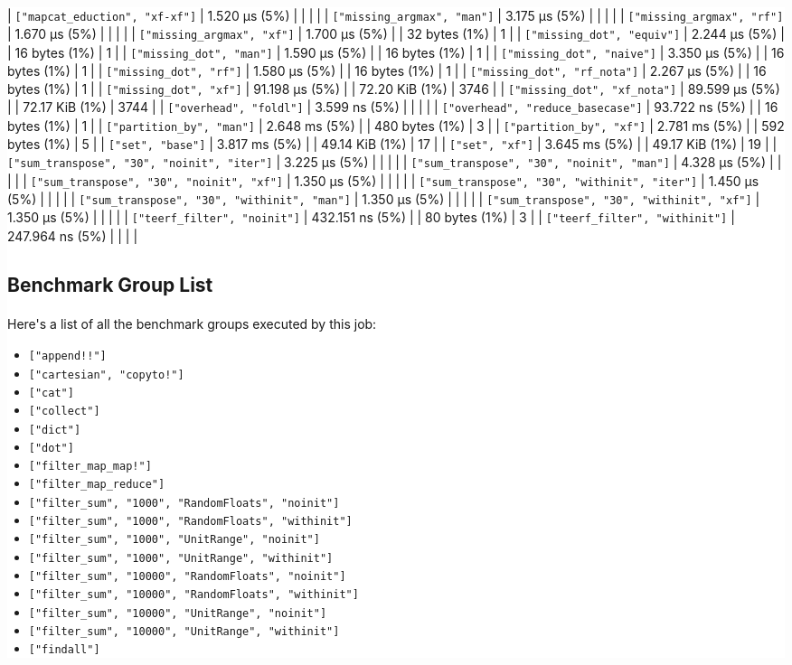 | `["mapcat_eduction", "xf-xf"]`                                 |   1.520 μs (5%) |         |                 |             |
| `["missing_argmax", "man"]`                                    |   3.175 μs (5%) |         |                 |             |
| `["missing_argmax", "rf"]`                                     |   1.670 μs (5%) |         |                 |             |
| `["missing_argmax", "xf"]`                                     |   1.700 μs (5%) |         |   32 bytes (1%) |           1 |
| `["missing_dot", "equiv"]`                                     |   2.244 μs (5%) |         |   16 bytes (1%) |           1 |
| `["missing_dot", "man"]`                                       |   1.590 μs (5%) |         |   16 bytes (1%) |           1 |
| `["missing_dot", "naive"]`                                     |   3.350 μs (5%) |         |   16 bytes (1%) |           1 |
| `["missing_dot", "rf"]`                                        |   1.580 μs (5%) |         |   16 bytes (1%) |           1 |
| `["missing_dot", "rf_nota"]`                                   |   2.267 μs (5%) |         |   16 bytes (1%) |           1 |
| `["missing_dot", "xf"]`                                        |  91.198 μs (5%) |         |  72.20 KiB (1%) |        3746 |
| `["missing_dot", "xf_nota"]`                                   |  89.599 μs (5%) |         |  72.17 KiB (1%) |        3744 |
| `["overhead", "foldl"]`                                        |   3.599 ns (5%) |         |                 |             |
| `["overhead", "reduce_basecase"]`                              |  93.722 ns (5%) |         |   16 bytes (1%) |           1 |
| `["partition_by", "man"]`                                      |   2.648 ms (5%) |         |  480 bytes (1%) |           3 |
| `["partition_by", "xf"]`                                       |   2.781 ms (5%) |         |  592 bytes (1%) |           5 |
| `["set", "base"]`                                              |   3.817 ms (5%) |         |  49.14 KiB (1%) |          17 |
| `["set", "xf"]`                                                |   3.645 ms (5%) |         |  49.17 KiB (1%) |          19 |
| `["sum_transpose", "30", "noinit", "iter"]`                    |   3.225 μs (5%) |         |                 |             |
| `["sum_transpose", "30", "noinit", "man"]`                     |   4.328 μs (5%) |         |                 |             |
| `["sum_transpose", "30", "noinit", "xf"]`                      |   1.350 μs (5%) |         |                 |             |
| `["sum_transpose", "30", "withinit", "iter"]`                  |   1.450 μs (5%) |         |                 |             |
| `["sum_transpose", "30", "withinit", "man"]`                   |   1.350 μs (5%) |         |                 |             |
| `["sum_transpose", "30", "withinit", "xf"]`                    |   1.350 μs (5%) |         |                 |             |
| `["teerf_filter", "noinit"]`                                   | 432.151 ns (5%) |         |   80 bytes (1%) |           3 |
| `["teerf_filter", "withinit"]`                                 | 247.964 ns (5%) |         |                 |             |

## Benchmark Group List
Here's a list of all the benchmark groups executed by this job:

- `["append!!"]`
- `["cartesian", "copyto!"]`
- `["cat"]`
- `["collect"]`
- `["dict"]`
- `["dot"]`
- `["filter_map_map!"]`
- `["filter_map_reduce"]`
- `["filter_sum", "1000", "RandomFloats", "noinit"]`
- `["filter_sum", "1000", "RandomFloats", "withinit"]`
- `["filter_sum", "1000", "UnitRange", "noinit"]`
- `["filter_sum", "1000", "UnitRange", "withinit"]`
- `["filter_sum", "10000", "RandomFloats", "noinit"]`
- `["filter_sum", "10000", "RandomFloats", "withinit"]`
- `["filter_sum", "10000", "UnitRange", "noinit"]`
- `["filter_sum", "10000", "UnitRange", "withinit"]`
- `["findall"]`